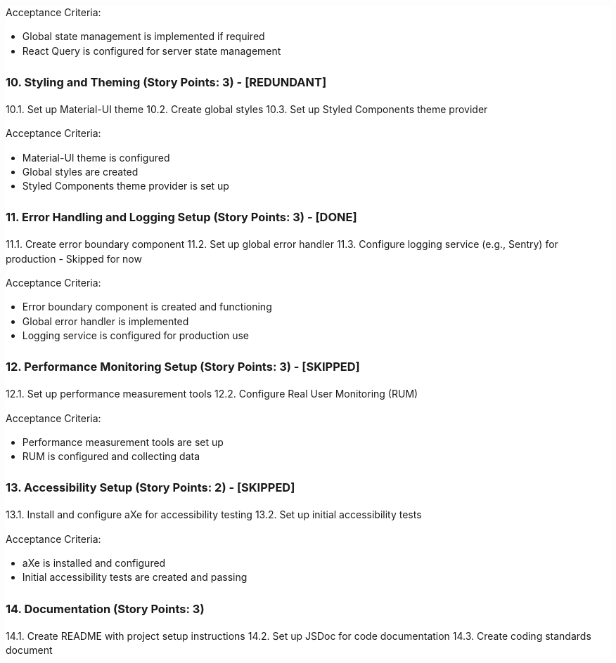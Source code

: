 Acceptance Criteria:

- Global state management is implemented if required
- React Query is configured for server state management

### 10. Styling and Theming (Story Points: 3) - [REDUNDANT]

10.1. Set up Material-UI theme
10.2. Create global styles
10.3. Set up Styled Components theme provider

Acceptance Criteria:

- Material-UI theme is configured
- Global styles are created
- Styled Components theme provider is set up

### 11. Error Handling and Logging Setup (Story Points: 3) - [DONE]

11.1. Create error boundary component
11.2. Set up global error handler
11.3. Configure logging service (e.g., Sentry) for production - Skipped for now

Acceptance Criteria:

- Error boundary component is created and functioning
- Global error handler is implemented
- Logging service is configured for production use

### 12. Performance Monitoring Setup (Story Points: 3) - [SKIPPED]

12.1. Set up performance measurement tools
12.2. Configure Real User Monitoring (RUM)

Acceptance Criteria:

- Performance measurement tools are set up
- RUM is configured and collecting data

### 13. Accessibility Setup (Story Points: 2) - [SKIPPED]

13.1. Install and configure aXe for accessibility testing
13.2. Set up initial accessibility tests

Acceptance Criteria:

- aXe is installed and configured
- Initial accessibility tests are created and passing

### 14. Documentation (Story Points: 3)

14.1. Create README with project setup instructions
14.2. Set up JSDoc for code documentation
14.3. Create coding standards document
